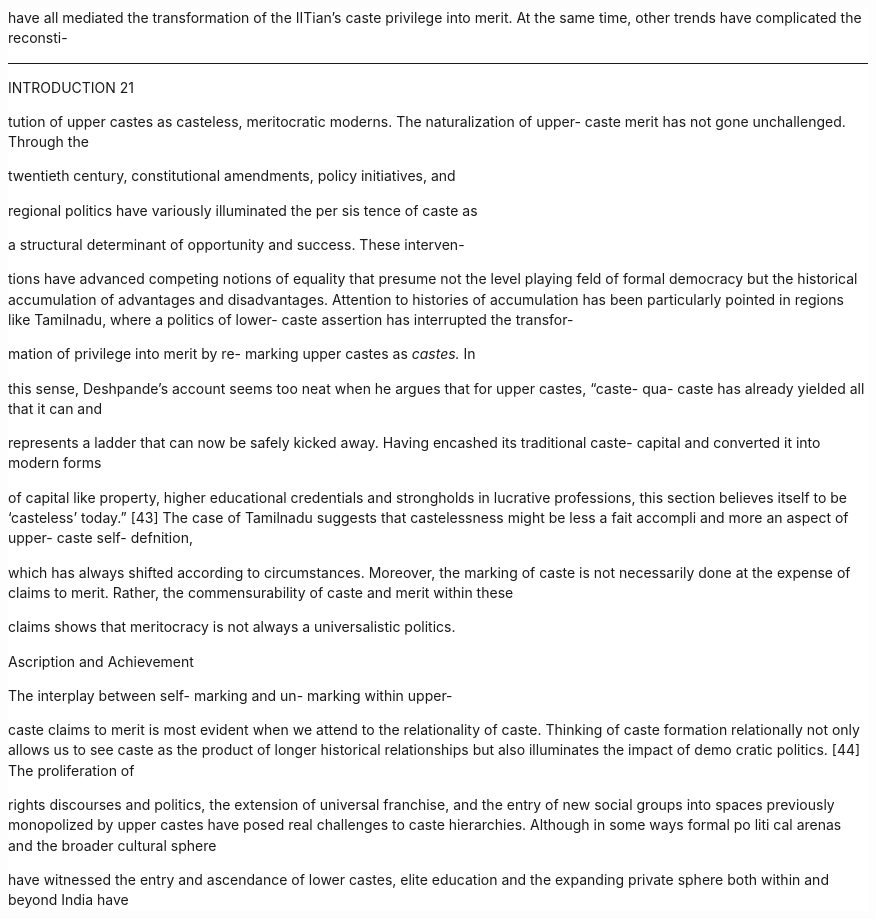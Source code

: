 have all mediated the transformation of the IITian’s caste privilege into
merit. At the same time, other trends have complicated the reconsti-


-----

INTRODUCTION 21

tution of upper castes as casteless, meritocratic moderns. The naturalization of upper- caste merit has not gone unchallenged. Through the

twentieth century, constitutional amendments, policy initiatives, and

regional politics have variously illuminated the per sis tence of caste as

a structural determinant of opportunity and success. These interven-

tions have advanced competing notions of equality that presume not
the level playing feld of formal democracy but the historical accumulation of advantages and disadvantages. Attention to histories of accumulation has been particularly pointed in regions like Tamilnadu,
where a politics of lower- caste assertion has interrupted the transfor-

mation of privilege into merit by re- marking upper castes as _castes._ In

this sense, Deshpande’s account seems too neat when he argues that
for upper castes, “caste- qua- caste has already yielded all that it can and

represents a ladder that can now be safely kicked away. Having encashed its traditional caste- capital and converted it into modern forms

of capital like property, higher educational credentials and strongholds
in lucrative professions, this section believes itself to be ‘casteless’
today.” [43] The case of Tamilnadu suggests that castelessness might be
less a fait accompli and more an aspect of upper- caste self- defnition,

which has always shifted according to circumstances. Moreover, the
marking of caste is not necessarily done at the expense of claims to
merit. Rather, the commensurability of caste and merit within these

claims shows that meritocracy is not always a universalistic politics.

Ascription and Achievement

The interplay between self- marking and un- marking within upper-

caste claims to merit is most evident when we attend to the relationality of caste. Thinking of caste formation relationally not only allows
us to see caste as the product of longer historical relationships but also
illuminates the impact of demo cratic politics. [44] The proliferation of

rights discourses and politics, the extension of universal franchise, and
the entry of new social groups into spaces previously monopolized by
upper castes have posed real challenges to caste hierarchies. Although
in some ways formal po liti cal arenas and the broader cultural sphere

have witnessed the entry and ascendance of lower castes, elite education
and the expanding private sphere both within and beyond India have

